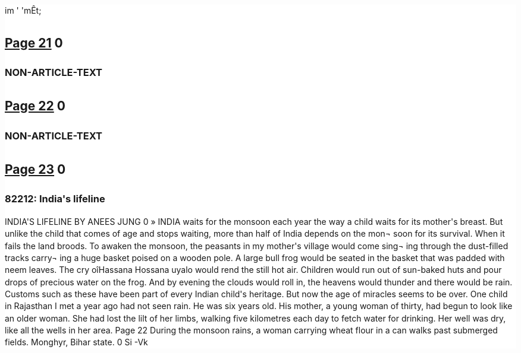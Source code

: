 im '
'mÊt;

## [Page 21](https://demo.humlab.umu.se/courier/082219engo.pdf#page=21) 0

### NON-ARTICLE-TEXT

## [Page 22](https://demo.humlab.umu.se/courier/082219engo.pdf#page=22) 0

### NON-ARTICLE-TEXT

## [Page 23](https://demo.humlab.umu.se/courier/082219engo.pdf#page=23) 0

### 82212: India's lifeline

INDIA'S
LIFELINE
BY ANEES JUNG
0
»
INDIA waits for the monsoon each
year the way a child waits for its
mother's breast. But unlike the child
that comes of age and stops waiting, more
than half of India depends on the mon¬
soon for its survival. When it fails the
land broods.
To awaken the monsoon, the peasants
in my mother's village would come sing¬
ing through the dust-filled tracks carry¬
ing a huge basket poised on a wooden
pole. A large bull frog would be seated
in the basket that was padded with neem
leaves. The cry oîHassana Hossana uyalo
would rend the still hot air. Children
would run out of sun-baked huts and
pour drops of precious water on the frog.
And by evening the clouds would roll in,
the heavens would thunder and there
would be rain.
Customs such as these have been part
of every Indian child's heritage. But now
the age of miracles seems to be over. One
child in Rajasthan I met a year ago had
not seen rain. He was six years old. His
mother, a young woman of thirty, had
begun to look like an older woman. She
had lost the lilt of her limbs, walking five
kilometres each day to fetch water for
drinking. Her well was dry, like all the
wells in her area.
Page 22
During the monsoon rains, a woman carrying
wheat flour in a can walks past submerged
fields. Monghyr, Bihar state.
0
Si
-Vk